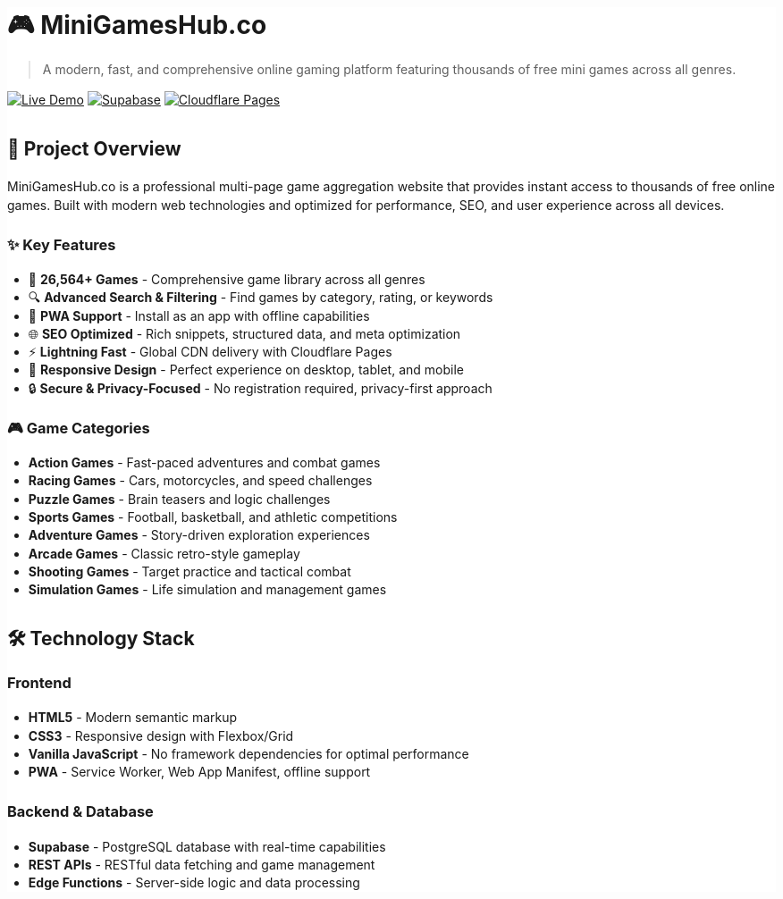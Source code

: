 # 🎮 MiniGamesHub.co

> A modern, fast, and comprehensive online gaming platform featuring thousands of free mini games across all genres.

[![Live Demo](https://img.shields.io/badge/Live%20Demo-minigameshub.co-blue?style=for-the-badge)](https://minigameshub.co)
[![Supabase](https://img.shields.io/badge/Database-Supabase-3ECF8E?style=for-the-badge&logo=supabase)](https://supabase.com)
[![Cloudflare Pages](https://img.shields.io/badge/Deploy-Cloudflare%20Pages-F38020?style=for-the-badge&logo=cloudflare)](https://pages.cloudflare.com)

## 📖 Project Overview

MiniGamesHub.co is a professional multi-page game aggregation website that provides instant access to thousands of free online games. Built with modern web technologies and optimized for performance, SEO, and user experience across all devices.

### ✨ Key Features

- 🎯 **26,564+ Games** - Comprehensive game library across all genres
- 🔍 **Advanced Search & Filtering** - Find games by category, rating, or keywords
- 📱 **PWA Support** - Install as an app with offline capabilities
- 🌐 **SEO Optimized** - Rich snippets, structured data, and meta optimization
- ⚡ **Lightning Fast** - Global CDN delivery with Cloudflare Pages
- 🎨 **Responsive Design** - Perfect experience on desktop, tablet, and mobile
- 🔒 **Secure & Privacy-Focused** - No registration required, privacy-first approach

### 🎮 Game Categories

- **Action Games** - Fast-paced adventures and combat games
- **Racing Games** - Cars, motorcycles, and speed challenges
- **Puzzle Games** - Brain teasers and logic challenges  
- **Sports Games** - Football, basketball, and athletic competitions
- **Adventure Games** - Story-driven exploration experiences
- **Arcade Games** - Classic retro-style gameplay
- **Shooting Games** - Target practice and tactical combat
- **Simulation Games** - Life simulation and management games

## 🛠️ Technology Stack

### Frontend
- **HTML5** - Modern semantic markup
- **CSS3** - Responsive design with Flexbox/Grid
- **Vanilla JavaScript** - No framework dependencies for optimal performance
- **PWA** - Service Worker, Web App Manifest, offline support

### Backend & Database
- **Supabase** - PostgreSQL database with real-time capabilities
- **REST APIs** - RESTful data fetching and game management
- **Edge Functions** - Server-side logic and data processing
